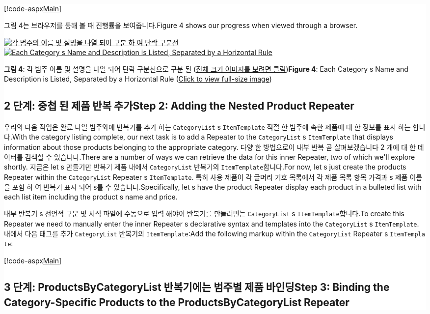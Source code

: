 
[!code-aspx[Main](nested-data-web-controls-cs/samples/sample1.aspx)]

<span data-ttu-id="4eb41-138">그림 4는 브라우저를 통해 볼 때 진행률을 보여줍니다.</span><span class="sxs-lookup"><span data-stu-id="4eb41-138">Figure 4 shows our progress when viewed through a browser.</span></span>


<span data-ttu-id="4eb41-139">[![각 범주의 이름 및 설명을 나열 되어 구분 하 여 단락 구분선](nested-data-web-controls-cs/_static/image11.png)](nested-data-web-controls-cs/_static/image10.png)</span><span class="sxs-lookup"><span data-stu-id="4eb41-139">[![Each Category s Name and Description is Listed, Separated by a Horizontal Rule](nested-data-web-controls-cs/_static/image11.png)](nested-data-web-controls-cs/_static/image10.png)</span></span>

<span data-ttu-id="4eb41-140">**그림 4**: 각 범주 이름 및 설명을 나열 되어 단락 구분선으로 구분 된 ([전체 크기 이미지를 보려면 클릭](nested-data-web-controls-cs/_static/image12.png))</span><span class="sxs-lookup"><span data-stu-id="4eb41-140">**Figure 4**: Each Category s Name and Description is Listed, Separated by a Horizontal Rule ([Click to view full-size image](nested-data-web-controls-cs/_static/image12.png))</span></span>


## <a name="step-2-adding-the-nested-product-repeater"></a><span data-ttu-id="4eb41-141">2 단계: 중첩 된 제품 반복 추가</span><span class="sxs-lookup"><span data-stu-id="4eb41-141">Step 2: Adding the Nested Product Repeater</span></span>

<span data-ttu-id="4eb41-142">우리의 다음 작업은 완료 나열 범주와에 반복기를 추가 하는 `CategoryList` s `ItemTemplate` 적절 한 범주에 속한 제품에 대 한 정보를 표시 하는 합니다.</span><span class="sxs-lookup"><span data-stu-id="4eb41-142">With the category listing complete, our next task is to add a Repeater to the `CategoryList` s `ItemTemplate` that displays information about those products belonging to the appropriate category.</span></span> <span data-ttu-id="4eb41-143">다양 한 방법으로이 내부 반복 곧 살펴보겠습니다 2 개에 대 한 데이터를 검색할 수 있습니다.</span><span class="sxs-lookup"><span data-stu-id="4eb41-143">There are a number of ways we can retrieve the data for this inner Repeater, two of which we'll explore shortly.</span></span> <span data-ttu-id="4eb41-144">지금은 let s 만들기만 반복기 제품 내에서 `CategoryList` 반복기의 `ItemTemplate`합니다.</span><span class="sxs-lookup"><span data-stu-id="4eb41-144">For now, let s just create the products Repeater within the `CategoryList` Repeater s `ItemTemplate`.</span></span> <span data-ttu-id="4eb41-145">특히 사용 제품이 각 글머리 기호 목록에서 각 제품 목록 항목 가격과 s 제품 이름을 포함 하 여 반복기 표시 되어 s를 수 있습니다.</span><span class="sxs-lookup"><span data-stu-id="4eb41-145">Specifically, let s have the product Repeater display each product in a bulleted list with each list item including the product s name and price.</span></span>

<span data-ttu-id="4eb41-146">내부 반복기 s 선언적 구문 및 서식 파일에 수동으로 입력 해야이 반복기를 만들려면는 `CategoryList` s `ItemTemplate`합니다.</span><span class="sxs-lookup"><span data-stu-id="4eb41-146">To create this Repeater we need to manually enter the inner Repeater s declarative syntax and templates into the `CategoryList` s `ItemTemplate`.</span></span> <span data-ttu-id="4eb41-147">내에서 다음 태그를 추가 `CategoryList` 반복기의 `ItemTemplate`:</span><span class="sxs-lookup"><span data-stu-id="4eb41-147">Add the following markup within the `CategoryList` Repeater s `ItemTemplate`:</span></span>


[!code-aspx[Main](nested-data-web-controls-cs/samples/sample2.aspx)]

## <a name="step-3-binding-the-category-specific-products-to-the-productsbycategorylist-repeater"></a><span data-ttu-id="4eb41-148">3 단계: ProductsByCategoryList 반복기에는 범주별 제품 바인딩</span><span class="sxs-lookup"><span data-stu-id="4eb41-148">Step 3: Binding the Category-Specific Products to the ProductsByCategoryList Repeater</span></span>
